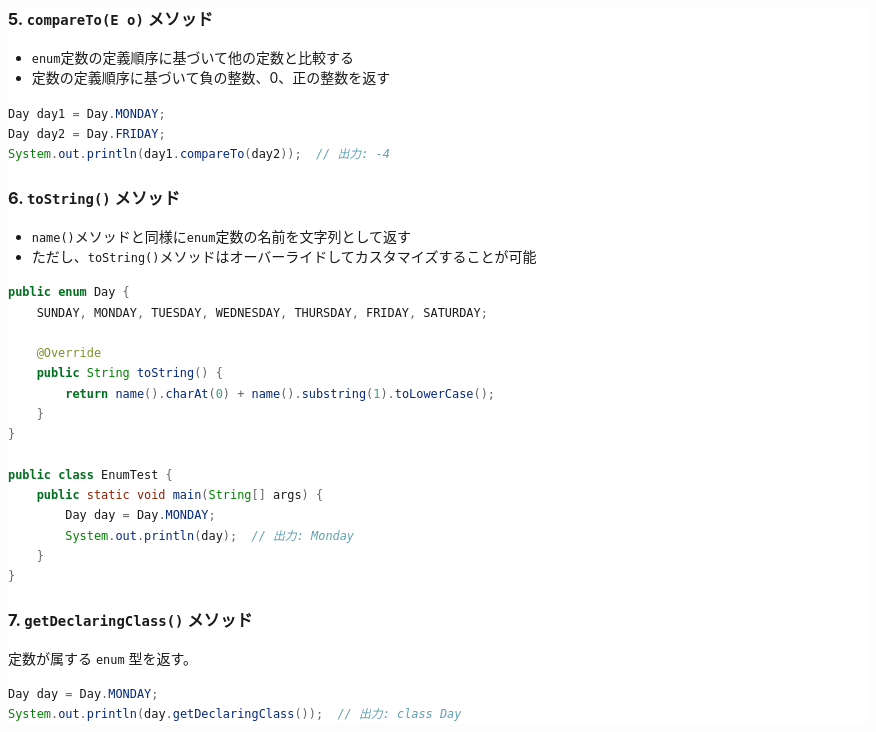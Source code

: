 ### 5. `compareTo(E o)` メソッド

- `enum`定数の定義順序に基づいて他の定数と比較する
- 定数の定義順序に基づいて負の整数、0、正の整数を返す

```java
Day day1 = Day.MONDAY;
Day day2 = Day.FRIDAY;
System.out.println(day1.compareTo(day2));  // 出力: -4
```

### 6. `toString()` メソッド

- `name()`メソッドと同様に`enum`定数の名前を文字列として返す
- ただし、`toString()`メソッドはオーバーライドしてカスタマイズすることが可能

```java
public enum Day {
    SUNDAY, MONDAY, TUESDAY, WEDNESDAY, THURSDAY, FRIDAY, SATURDAY;

    @Override
    public String toString() {
        return name().charAt(0) + name().substring(1).toLowerCase();
    }
}

public class EnumTest {
    public static void main(String[] args) {
        Day day = Day.MONDAY;
        System.out.println(day);  // 出力: Monday
    }
}
```

### 7. `getDeclaringClass()` メソッド

定数が属する `enum` 型を返す。

```java
Day day = Day.MONDAY;
System.out.println(day.getDeclaringClass());  // 出力: class Day
```
